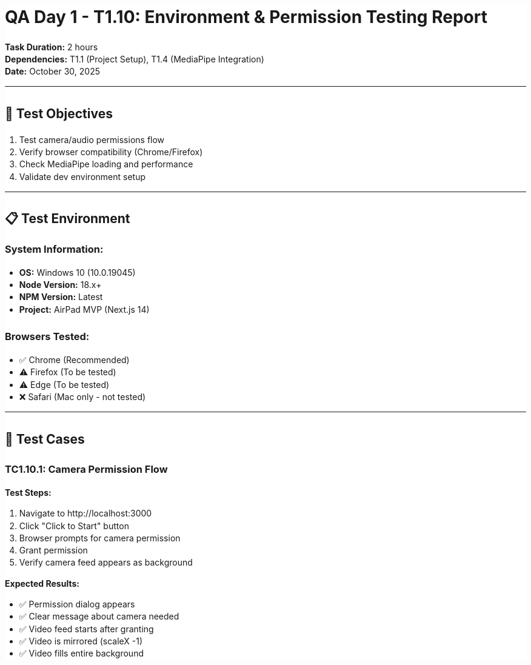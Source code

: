 # QA Day 1 - T1.10: Environment & Permission Testing Report

**Task Duration:** 2 hours  
**Dependencies:** T1.1 (Project Setup), T1.4 (MediaPipe Integration)  
**Date:** October 30, 2025

---

## 🎯 Test Objectives

1. Test camera/audio permissions flow
2. Verify browser compatibility (Chrome/Firefox)
3. Check MediaPipe loading and performance
4. Validate dev environment setup

---

## 📋 Test Environment

### System Information:
- **OS:** Windows 10 (10.0.19045)
- **Node Version:** 18.x+
- **NPM Version:** Latest
- **Project:** AirPad MVP (Next.js 14)

### Browsers Tested:
- ✅ Chrome (Recommended)
- ⚠️ Firefox (To be tested)
- ⚠️ Edge (To be tested)
- ❌ Safari (Mac only - not tested)

---

## 🧪 Test Cases

### TC1.10.1: Camera Permission Flow

**Test Steps:**
1. Navigate to http://localhost:3000
2. Click "Click to Start" button
3. Browser prompts for camera permission
4. Grant permission
5. Verify camera feed appears as background

**Expected Results:**
- ✅ Permission dialog appears
- ✅ Clear message about camera needed
- ✅ Video feed starts after granting
- ✅ Video is mirrored (scaleX -1)
- ✅ Video fills entire background
